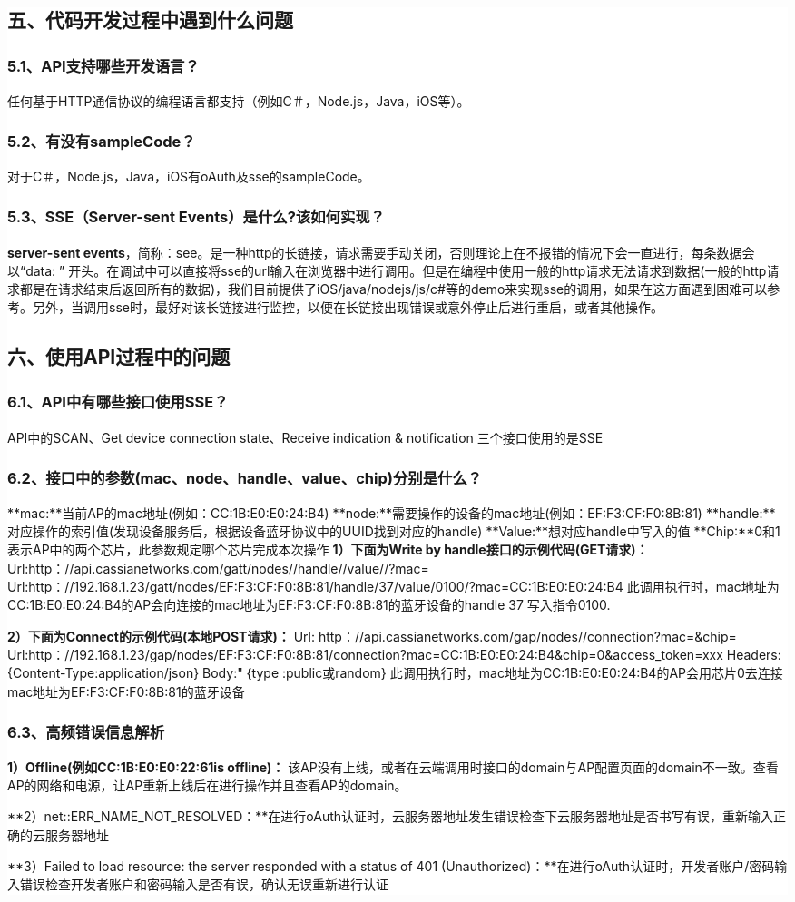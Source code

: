 
## 五、代码开发过程中遇到什么问题

### 5.1、API支持哪些开发语言？

 任何基于HTTP通信协议的编程语言都支持（例如C＃，Node.js，Java，iOS等）。

### 5.2、有没有sampleCode？

 对于C＃，Node.js，Java，iOS有oAuth及sse的sampleCode。

### 5.3、SSE（Server-sent Events）是什么?该如何实现？
 
 **server-sent events**，简称：see。是一种http的长链接，请求需要手动关闭，否则理论上在不报错的情况下会一直进行，每条数据会以“data: ” 开头。在调试中可以直接将sse的url输入在浏览器中进行调用。但是在编程中使用一般的http请求无法请求到数据(一般的http请求都是在请求结束后返回所有的数据)，我们目前提供了iOS/java/nodejs/js/c#等的demo来实现sse的调用，如果在这方面遇到困难可以参考。另外，当调用sse时，最好对该长链接进行监控，以便在长链接出现错误或意外停止后进行重启，或者其他操作。

## 六、使用API过程中的问题

### 6.1、API中有哪些接口使用SSE？
 
 API中的SCAN、Get device connection state、Receive indication & notification 三个接口使用的是SSE

### 6.2、接口中的参数(mac、node、handle、value、chip)分别是什么？
 
 **mac:**当前AP的mac地址(例如：CC:1B:E0:E0:24:B4)
 **node:**需要操作的设备的mac地址(例如：EF:F3:CF:F0:8B:81)
 **handle:**对应操作的索引值(发现设备服务后，根据设备蓝牙协议中的UUID找到对应的handle)
 **Value:**想对应handle中写入的值
 **Chip:**0和1表示AP中的两个芯片，此参数规定哪个芯片完成本次操作
 **1）下面为Write by handle接口的示例代码(GET请求)：**
 Url:http：//api.cassianetworks.com/gatt/nodes/<node>/handle/<handle>/value/<value>/?mac=
 Url:http：//192.168.1.23/gatt/nodes/EF:F3:CF:F0:8B:81/handle/37/value/0100/?mac=CC:1B:E0:E0:24:B4
 此调用执行时，mac地址为CC:1B:E0:E0:24:B4的AP会向连接的mac地址为EF:F3:CF:F0:8B:81的蓝牙设备的handle 37 写入指令0100.

 **2）下面为Connect的示例代码(本地POST请求)：**
 Url: http：//api.cassianetworks.com/gap/nodes/<node>/connection?mac=&chip=
 Url:http：//192.168.1.23/gap/nodes/EF:F3:CF:F0:8B:81/connection?mac=CC:1B:E0:E0:24:B4&chip=0&access_token=xxx
 Headers:  {Content-Type:application/json}
 Body:"  {type :public或random}
 此调用执行时，mac地址为CC:1B:E0:E0:24:B4的AP会用芯片0去连接mac地址为EF:F3:CF:F0:8B:81的蓝牙设备

### 6.3、高频错误信息解析
 **1）Offline(例如CC:1B:E0:E0:22:61is offline)：** 该AP没有上线，或者在云端调用时接口的domain与AP配置页面的domain不一致。查看AP的网络和电源，让AP重新上线后在进行操作并且查看AP的domain。

 **2）net::ERR_NAME_NOT_RESOLVED：**在进行oAuth认证时，云服务器地址发生错误检查下云服务器地址是否书写有误，重新输入正确的云服务器地址

 **3）Failed to load resource: the server responded with a status of 401 (Unauthorized)：**在进行oAuth认证时，开发者账户/密码输入错误检查开发者账户和密码输入是否有误，确认无误重新进行认证
